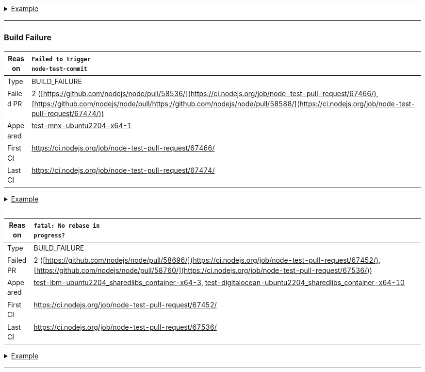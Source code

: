 <details><summary><a href="https://ci.nodejs.org/job/node-test-commit-arm-debug/nodes=ubuntu2204_debug-arm64/19033/console">Example</a></summary></details>

-------


### Build Failure

| Reason | <code>Failed to trigger node-test-commit</code> |
| - | :- |
| Type | BUILD_FAILURE |
| Failed PR | 2 ([https://github.com/nodejs/node/pull/58536/](https://ci.nodejs.org/job/node-test-pull-request/67466/), [https://github.com/nodejs/node/pull/https://github.com/nodejs/node/pull/58588/](https://ci.nodejs.org/job/node-test-pull-request/67474/)) |
| Appeared | [test-mnx-ubuntu2204-x64-1](https://ci.nodejs.org/job/node-test-pull-request/67474/console) |
| First CI | https://ci.nodejs.org/job/node-test-pull-request/67466/ |
| Last CI | https://ci.nodejs.org/job/node-test-pull-request/67474/ |

<details><summary><a href="https://ci.nodejs.org/job/node-test-pull-request/67474/console">Example</a></summary></details>

-------

| Reason | <code>fatal: No rebase in progress?</code> |
| - | :- |
| Type | BUILD_FAILURE |
| Failed PR | 2 ([https://github.com/nodejs/node/pull/58696/](https://ci.nodejs.org/job/node-test-pull-request/67452/), [https://github.com/nodejs/node/pull/58760/](https://ci.nodejs.org/job/node-test-pull-request/67536/)) |
| Appeared | [test-ibm-ubuntu2204_sharedlibs_container-x64-3](https://ci.nodejs.org/job/node-test-commit-linux-containered/nodes=ubuntu2204_sharedlibs_shared_x64/51285/console), [test-digitalocean-ubuntu2204_sharedlibs_container-x64-10](https://ci.nodejs.org/job/node-test-commit-linux-containered/nodes=ubuntu2204_sharedlibs_shared_x64/51206/console) |
| First CI | https://ci.nodejs.org/job/node-test-pull-request/67452/ |
| Last CI | https://ci.nodejs.org/job/node-test-pull-request/67536/ |

<details><summary><a href="https://ci.nodejs.org/job/node-test-commit-linux-containered/nodes=ubuntu2204_sharedlibs_shared_x64/51285/console">Example</a></summary></details>

-------

